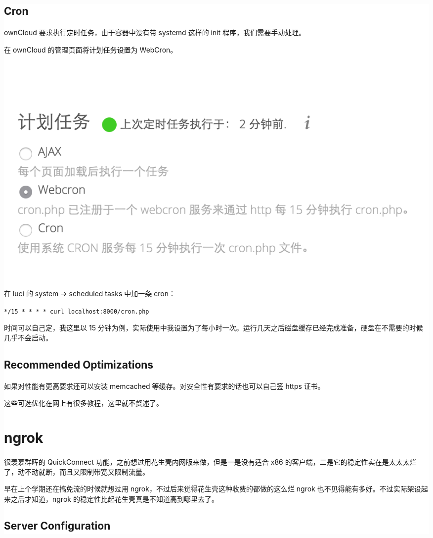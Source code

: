 ## Cron

ownCloud 要求执行定时任务，由于容器中没有带 systemd 这样的 init 程序，我们需要手动处理。

在 ownCloud 的管理页面将计划任务设置为 WebCron。

![](../assets/images/diy-nas-project-2/owncloud-cron.png)

在 luci 的 system -> scheduled tasks 中加一条 cron：

```
*/15 * * * * curl localhost:8000/cron.php
```

时间可以自己定，我这里以 15 分钟为例，实际使用中我设置为了每小时一次。运行几天之后磁盘缓存已经完成准备，硬盘在不需要的时候几乎不会启动。

## Recommended Optimizations

如果对性能有更高要求还可以安装 memcached 等缓存。对安全性有要求的话也可以自己签 https 证书。

这些可选优化在网上有很多教程，这里就不赘述了。

# ngrok

很羡慕群晖的 QuickConnect 功能，之前想过用花生壳内网版来做，但是一是没有适合 x86 的客户端，二是它的稳定性实在是太太太烂了，动不动就断，而且又限制带宽又限制流量。

早在上个学期还在搞免流的时候就想过用 ngrok，不过后来觉得花生壳这种收费的都做的这么烂 ngrok 也不见得能有多好。不过实际架设起来之后才知道，ngrok 的稳定性比起花生壳真是不知道高到哪里去了。

## Server Configuration
